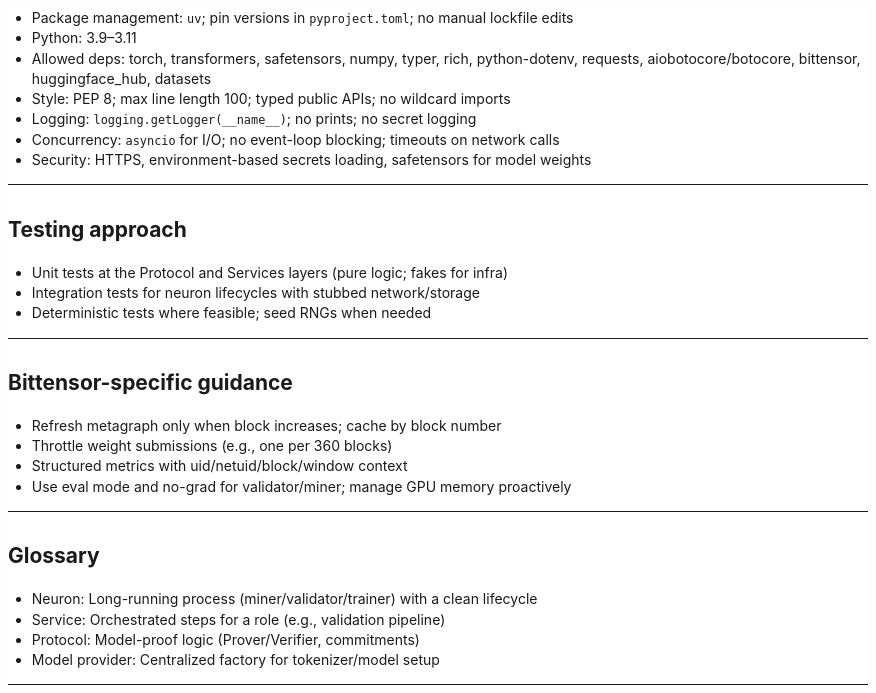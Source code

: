 - Package management: `uv`; pin versions in `pyproject.toml`; no manual lockfile edits
- Python: 3.9–3.11
- Allowed deps: torch, transformers, safetensors, numpy, typer, rich, python-dotenv, requests, aiobotocore/botocore, bittensor, huggingface_hub, datasets
- Style: PEP 8; max line length 100; typed public APIs; no wildcard imports
- Logging: `logging.getLogger(__name__)`; no prints; no secret logging
- Concurrency: `asyncio` for I/O; no event-loop blocking; timeouts on network calls
- Security: HTTPS, environment-based secrets loading, safetensors for model weights

---

## Testing approach

- Unit tests at the Protocol and Services layers (pure logic; fakes for infra)
- Integration tests for neuron lifecycles with stubbed network/storage
- Deterministic tests where feasible; seed RNGs when needed

---

## Bittensor-specific guidance

- Refresh metagraph only when block increases; cache by block number
- Throttle weight submissions (e.g., one per 360 blocks)
- Structured metrics with uid/netuid/block/window context
- Use eval mode and no-grad for validator/miner; manage GPU memory proactively

---

## Glossary

- Neuron: Long-running process (miner/validator/trainer) with a clean lifecycle
- Service: Orchestrated steps for a role (e.g., validation pipeline)
- Protocol: Model-proof logic (Prover/Verifier, commitments)
- Model provider: Centralized factory for tokenizer/model setup

---


